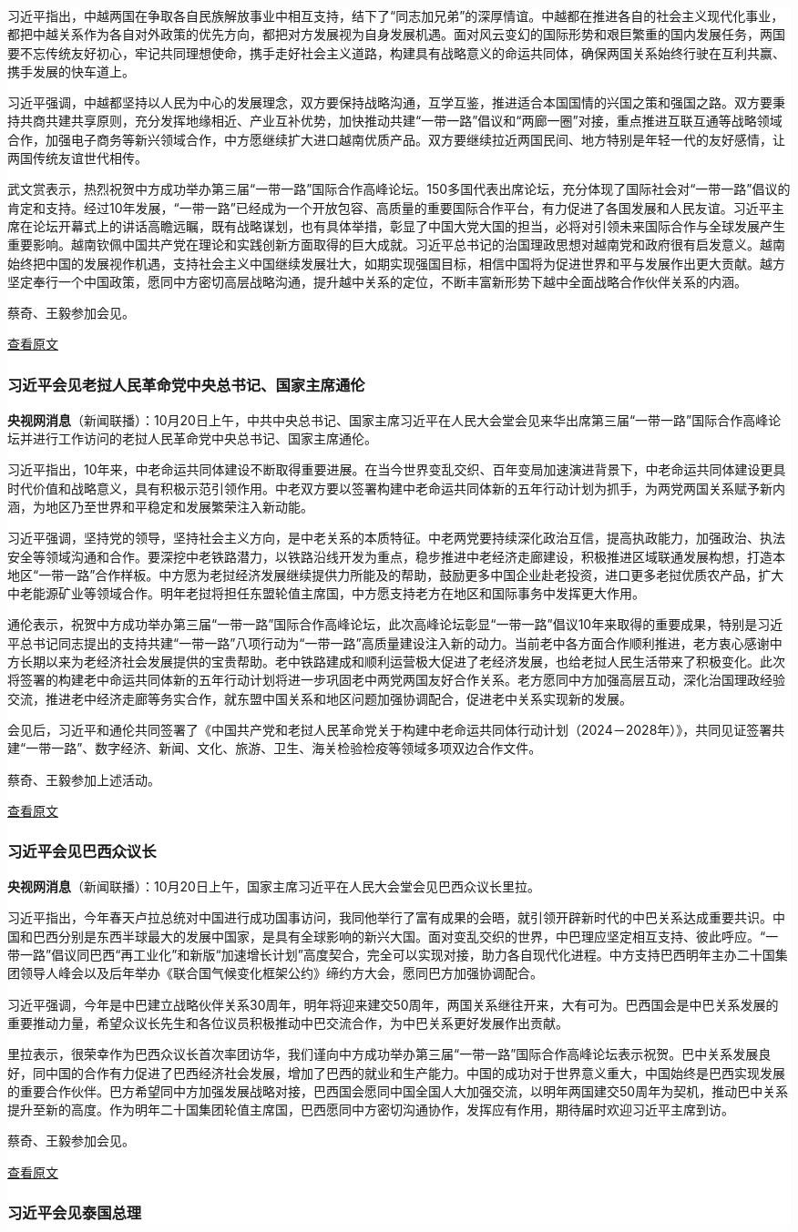 习近平指出，中越两国在争取各自民族解放事业中相互支持，结下了“同志加兄弟”的深厚情谊。中越都在推进各自的社会主义现代化事业，都把中越关系作为各自对外政策的优先方向，都把对方发展视为自身发展机遇。面对风云变幻的国际形势和艰巨繁重的国内发展任务，两国要不忘传统友好初心，牢记共同理想使命，携手走好社会主义道路，构建具有战略意义的命运共同体，确保两国关系始终行驶在互利共赢、携手发展的快车道上。

习近平强调，中越都坚持以人民为中心的发展理念，双方要保持战略沟通，互学互鉴，推进适合本国国情的兴国之策和强国之路。双方要秉持共商共建共享原则，充分发挥地缘相近、产业互补优势，加快推动共建“一带一路”倡议和“两廊一圈”对接，重点推进互联互通等战略领域合作，加强电子商务等新兴领域合作，中方愿继续扩大进口越南优质产品。双方要继续拉近两国民间、地方特别是年轻一代的友好感情，让两国传统友谊世代相传。

武文赏表示，热烈祝贺中方成功举办第三届“一带一路”国际合作高峰论坛。150多国代表出席论坛，充分体现了国际社会对“一带一路”倡议的肯定和支持。经过10年发展，“一带一路”已经成为一个开放包容、高质量的重要国际合作平台，有力促进了各国发展和人民友谊。习近平主席在论坛开幕式上的讲话高瞻远瞩，既有战略谋划，也有具体举措，彰显了中国大党大国的担当，必将对引领未来国际合作与全球发展产生重要影响。越南钦佩中国共产党在理论和实践创新方面取得的巨大成就。习近平总书记的治国理政思想对越南党和政府很有启发意义。越南始终把中国的发展视作机遇，支持社会主义中国继续发展壮大，如期实现强国目标，相信中国将为促进世界和平与发展作出更大贡献。越方坚定奉行一个中国政策，愿同中方密切高层战略沟通，提升越中关系的定位，不断丰富新形势下越中全面战略合作伙伴关系的内涵。

蔡奇、王毅参加会见。


[查看原文](https://tv.cctv.com/2023/10/20/VIDENV8xBS3BjH59pwaHF4jv231020.shtml)

### 习近平会见老挝人民革命党中央总书记、国家主席通伦

**央视网消息**（新闻联播）：10月20日上午，中共中央总书记、国家主席习近平在人民大会堂会见来华出席第三届“一带一路”国际合作高峰论坛并进行工作访问的老挝人民革命党中央总书记、国家主席通伦。

习近平指出，10年来，中老命运共同体建设不断取得重要进展。在当今世界变乱交织、百年变局加速演进背景下，中老命运共同体建设更具时代价值和战略意义，具有积极示范引领作用。中老双方要以签署构建中老命运共同体新的五年行动计划为抓手，为两党两国关系赋予新内涵，为地区乃至世界和平稳定和发展繁荣注入新动能。

习近平强调，坚持党的领导，坚持社会主义方向，是中老关系的本质特征。中老两党要持续深化政治互信，提高执政能力，加强政治、执法安全等领域沟通和合作。要深挖中老铁路潜力，以铁路沿线开发为重点，稳步推进中老经济走廊建设，积极推进区域联通发展构想，打造本地区“一带一路”合作样板。中方愿为老挝经济发展继续提供力所能及的帮助，鼓励更多中国企业赴老投资，进口更多老挝优质农产品，扩大中老能源矿业等领域合作。明年老挝将担任东盟轮值主席国，中方愿支持老方在地区和国际事务中发挥更大作用。

通伦表示，祝贺中方成功举办第三届“一带一路”国际合作高峰论坛，此次高峰论坛彰显“一带一路”倡议10年来取得的重要成果，特别是习近平总书记同志提出的支持共建“一带一路”八项行动为“一带一路”高质量建设注入新的动力。当前老中各方面合作顺利推进，老方衷心感谢中方长期以来为老经济社会发展提供的宝贵帮助。老中铁路建成和顺利运营极大促进了老经济发展，也给老挝人民生活带来了积极变化。此次将签署的构建老中命运共同体新的五年行动计划将进一步巩固老中两党两国友好合作关系。老方愿同中方加强高层互动，深化治国理政经验交流，推进老中经济走廊等务实合作，就东盟中国关系和地区问题加强协调配合，促进老中关系实现新的发展。

会见后，习近平和通伦共同签署了《中国共产党和老挝人民革命党关于构建中老命运共同体行动计划（2024－2028年）》，共同见证签署共建“一带一路”、数字经济、新闻、文化、旅游、卫生、海关检验检疫等领域多项双边合作文件。

蔡奇、王毅参加上述活动。


[查看原文](https://tv.cctv.com/2023/10/20/VIDEOXzyIOeaSgRq23G9sGeK231020.shtml)

### 习近平会见巴西众议长

**央视网消息**（新闻联播）：10月20日上午，国家主席习近平在人民大会堂会见巴西众议长里拉。

习近平指出，今年春天卢拉总统对中国进行成功国事访问，我同他举行了富有成果的会晤，就引领开辟新时代的中巴关系达成重要共识。中国和巴西分别是东西半球最大的发展中国家，是具有全球影响的新兴大国。面对变乱交织的世界，中巴理应坚定相互支持、彼此呼应。“一带一路”倡议同巴西“再工业化”和新版“加速增长计划”高度契合，完全可以实现对接，助力各自现代化进程。中方支持巴西明年主办二十国集团领导人峰会以及后年举办《联合国气候变化框架公约》缔约方大会，愿同巴方加强协调配合。

习近平强调，今年是中巴建立战略伙伴关系30周年，明年将迎来建交50周年，两国关系继往开来，大有可为。巴西国会是中巴关系发展的重要推动力量，希望众议长先生和各位议员积极推动中巴交流合作，为中巴关系更好发展作出贡献。

里拉表示，很荣幸作为巴西众议长首次率团访华，我们谨向中方成功举办第三届“一带一路”国际合作高峰论坛表示祝贺。巴中关系发展良好，同中国的合作有力促进了巴西经济社会发展，增加了巴西的就业和生产能力。中国的成功对于世界意义重大，中国始终是巴西实现发展的重要合作伙伴。巴方希望同中方加强发展战略对接，巴西国会愿同中国全国人大加强交流，以明年两国建交50周年为契机，推动巴中关系提升至新的高度。作为明年二十国集团轮值主席国，巴西愿同中方密切沟通协作，发挥应有作用，期待届时欢迎习近平主席到访。

蔡奇、王毅参加会见。


[查看原文](https://tv.cctv.com/2023/10/20/VIDE9SKA2pSDMBqDvJwMf5xo231020.shtml)

### 习近平会见泰国总理
